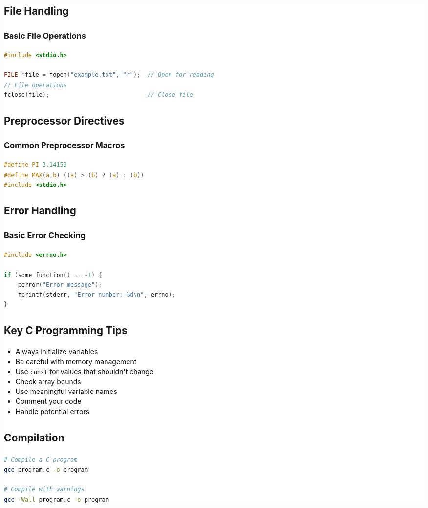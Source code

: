 ## File Handling

### Basic File Operations
```c
#include <stdio.h>

FILE *file = fopen("example.txt", "r");  // Open for reading
// File operations
fclose(file);                            // Close file
```

## Preprocessor Directives

### Common Preprocessor Macros
```c
#define PI 3.14159
#define MAX(a,b) ((a) > (b) ? (a) : (b))
#include <stdio.h>
```

## Error Handling

### Basic Error Checking
```c
#include <errno.h>

if (some_function() == -1) {
    perror("Error message");
    fprintf(stderr, "Error number: %d\n", errno);
}
```

## Key C Programming Tips
- Always initialize variables
- Be careful with memory management
- Use `const` for values that shouldn't change
- Check array bounds
- Use meaningful variable names
- Comment your code
- Handle potential errors

## Compilation
```bash
# Compile a C program
gcc program.c -o program

# Compile with warnings
gcc -Wall program.c -o program
```
